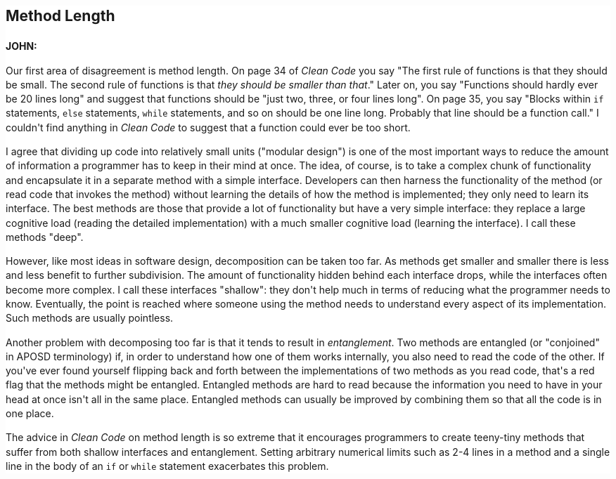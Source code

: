 ## Method Length

**JOHN:**

Our first area of disagreement is method length.
On page 34 of *Clean Code* you say "The first rule of functions is that
they should be small. The second rule of functions is that
*they should be smaller than that*." Later on, you say "Functions
should hardly ever be 20 lines long" and suggest that functions
should be "just two, three, or four lines long". On page 35, you
say "Blocks within `if` statements, `else` statements, `while` statements,
and so on should be one line long. Probably that line should be a function
call." I couldn't find anything in *Clean Code* to suggest that a function
could ever be too short.

I agree that dividing up code into relatively small units ("modular design")
is one of the most important ways to reduce the amount of information a
programmer has to keep in their mind at once. The idea, of course, is to take a
complex chunk of functionality and encapsulate it in a separate method
with a simple interface. Developers can then harness the functionality
of the method (or read code that invokes the method) without learning
the details of how the method is implemented; they only need to learn its
interface. The best methods are those that provide a lot of functionality
but have a very simple interface: they replace a large cognitive load
(reading the detailed implementation) with a much smaller
cognitive load (learning the interface). I call these methods "deep".

However, like most ideas in software design, decomposition can be taken too far.
As methods get smaller and smaller there is less and less
benefit to further subdivision.
The amount of functionality hidden behind each interface
drops, while the interfaces often become more complex.
I call these interfaces "shallow": they don't help much in terms of
reducing what the programmer needs to know. Eventually, the point is
reached where someone using the method needs
to understand every aspect of its implementation. Such methods
are usually pointless.

Another problem with decomposing too far is that it tends to
result in *entanglement*. Two methods
are entangled (or "conjoined" in APOSD terminology) if, in order to
understand how one of them works internally, you also need to read the
code of the other. If you've ever found yourself flipping back and forth
between the implementations of two methods as you read code, that's a
red flag that the methods might be entangled. Entangled methods
are hard to read because the information you need to have in your head
at once isn't all in the same place. Entangled methods can usually
be improved by combining them so that all the code is in one place.

The advice in *Clean Code* on method length is so extreme that it encourages
programmers to create teeny-tiny methods that suffer from both shallow
interfaces and entanglement.  Setting arbitrary numerical limits such
as 2-4 lines in a method and a single line in the body of an
`if` or `while` statement exacerbates this problem.
